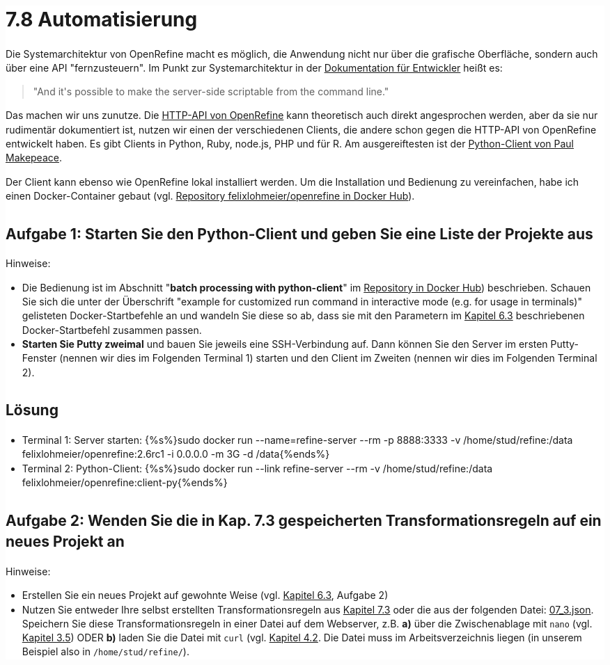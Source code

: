 # 7.8 Automatisierung

Die Systemarchitektur von OpenRefine macht es möglich, die Anwendung nicht nur über die grafische Oberfläche, sondern auch über eine API "fernzusteuern". Im Punkt zur Systemarchitektur in der [Dokumentation für Entwickler](https://github.com/OpenRefine/OpenRefine/wiki/Documentation-For-Developers) heißt es:

>"And it's possible to make the server-side scriptable from the command line."

Das machen wir uns zunutze. Die [HTTP-API von OpenRefine](https://github.com/OpenRefine/OpenRefine/wiki/OpenRefine-API) kann theoretisch auch direkt angesprochen werden, aber da sie nur rudimentär dokumentiert ist, nutzen wir einen der verschiedenen Clients, die andere schon gegen die HTTP-API von OpenRefine entwickelt haben. Es gibt Clients in Python, Ruby, node.js, PHP und für R. Am ausgereiftesten ist der [Python-Client von Paul Makepeace](https://github.com/PaulMakepeace/refine-client-py/).

Der Client kann ebenso wie OpenRefine lokal installiert werden. Um die Installation und Bedienung zu vereinfachen, habe ich einen Docker-Container gebaut (vgl. [Repository felixlohmeier/openrefine in Docker Hub](https://hub.docker.com/r/felixlohmeier/openrefine/)).

## Aufgabe 1: Starten Sie den Python-Client und geben Sie eine Liste der Projekte aus

Hinweise:

* Die Bedienung ist im Abschnitt "**batch processing with python-client**" im [Repository in Docker Hub](https://hub.docker.com/r/felixlohmeier/openrefine/)) beschrieben. Schauen Sie sich die unter der Überschrift "example for customized run command in interactive mode (e.g. for usage in terminals)" gelisteten Docker-Startbefehle an und wandeln Sie diese so ab, dass sie mit den Parametern im [Kapitel 6.3](https://felixlohmeier.gitbooks.io/seminar-wir-bauen-uns-einen-bibliothekskatalog/content/06_3_openrefine_starten_und_daten_laden.html) beschriebenen Docker-Startbefehl zusammen passen.
* **Starten Sie Putty zweimal** und bauen Sie jeweils eine SSH-Verbindung auf. Dann können Sie den Server im ersten Putty-Fenster (nennen wir dies im Folgenden Terminal 1) starten und den Client im Zweiten (nennen wir dies im Folgenden Terminal 2).

## Lösung

* Terminal 1: Server starten: {%s%}sudo docker run --name=refine-server --rm -p 8888:3333 -v /home/stud/refine:/data felixlohmeier/openrefine:2.6rc1 -i 0.0.0.0 -m 3G -d /data{%ends%}
* Terminal 2: Python-Client: {%s%}sudo docker run --link refine-server --rm -v /home/stud/refine:/data felixlohmeier/openrefine:client-py{%ends%}

## Aufgabe 2: Wenden Sie die in Kap. 7.3 gespeicherten Transformationsregeln auf ein neues Projekt an

Hinweise:

* Erstellen Sie ein neues Projekt auf gewohnte Weise (vgl. [Kapitel 6.3](https://felixlohmeier.gitbooks.io/seminar-wir-bauen-uns-einen-bibliothekskatalog/content/06_3_openrefine_starten_und_daten_laden.html), Aufgabe 2)
* Nutzen Sie entweder Ihre selbst erstellten Transformationsregeln aus [Kapitel 7.3](https://felixlohmeier.gitbooks.io/seminar-wir-bauen-uns-einen-bibliothekskatalog/content/07_3_fuer_jedes_marc-feld_eine_spalte.html) oder die aus der folgenden Datei: [07_3.json](https://felixlohmeier.gitbooks.io/seminar-wir-bauen-uns-einen-bibliothekskatalog/content/openrefine/07_3.json). Speichern Sie diese Transformationsregeln in einer Datei auf dem Webserver, z.B. **a)** über die Zwischenablage mit ```nano``` (vgl. [Kapitel 3.5](https://felixlohmeier.gitbooks.io/seminar-wir-bauen-uns-einen-bibliothekskatalog/content/03_5_uebung_text_ueber_die_konsole_erstellen.html))
ODER **b)** laden Sie die Datei mit ```curl``` (vgl. [Kapitel 4.2](https://felixlohmeier.gitbooks.io/seminar-wir-bauen-uns-einen-bibliothekskatalog/content/04_2_uebung_unapi-schnittstelle_des_gbv.html). Die Datei muss im Arbeitsverzeichnis liegen (in unserem Beispiel also in ```/home/stud/refine/```).
